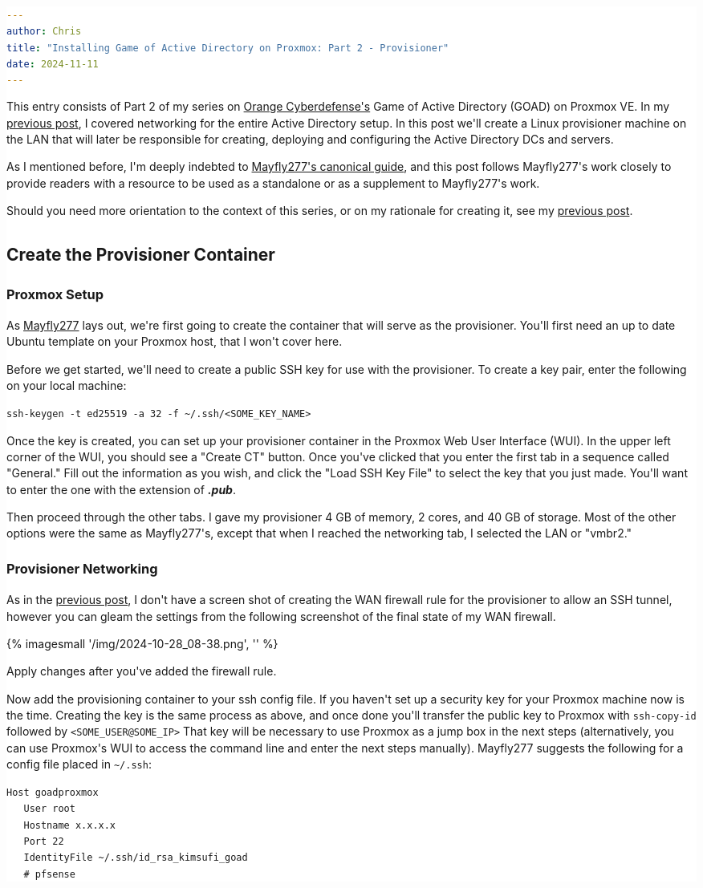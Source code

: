 ```yaml
---
author: Chris
title: "Installing Game of Active Directory on Proxmox: Part 2 - Provisioner"
date: 2024-11-11
---
```

This entry consists of Part 2 of my series on [Orange Cyberdefense's](https://github.com/Orange-Cyberdefense/GOAD/tree/main) Game of Active Directory (GOAD) on Proxmox VE.  In my [previous post](https://christopherbauer.org/2024-11-08-GOAD-networking), I covered networking for the entire Active Directory setup.  In this post we'll create a Linux provisioner machine on the LAN that will later be responsible for creating, deploying and configuring the Active Directory DCs and servers.

As I mentioned before, I'm deeply indebted to [Mayfly277's canonical guide](https://mayfly277.github.io/posts/GOAD-on-proxmox-part1-install/?ref=benheater.com), and this post follows Mayfly277's work closely to provide readers with a resource to be used as a standalone or as a supplement to Mayfly277's work.

Should you need more orientation to the context of this series, or on my rationale for creating it, see my [previous post](https://christopherbauer.org/2024-11-08-GOAD-networking).

## Create the Provisioner Container

### Proxmox Setup
As [Mayfly277](https://mayfly277.github.io/posts/GOAD-on-proxmox-part1-install/#create-provisioning-ct) lays out, we're first going to create the container that will serve as the provisioner.  You'll first need an up to date Ubuntu template on your Proxmox host, that I won't cover here.  

Before we get started, we'll need to create a public SSH key for use with the provisioner.  To create a key pair, enter the following on your local machine:
```
ssh-keygen -t ed25519 -a 32 -f ~/.ssh/<SOME_KEY_NAME>
```

Once the key is created, you can set up your provisioner container in the Proxmox Web User Interface (WUI).  In the upper left corner of the WUI, you should see a "Create CT" button.  Once you've clicked that you enter the first tab in a sequence called "General."  Fill out the information as you wish, and click the "Load SSH Key File" to select the key that you just made.  You'll want to enter the one with the extension of ***.pub***.  

Then proceed through the other tabs.  I gave my provisioner 4 GB of memory, 2 cores, and 40 GB of storage.  Most of the other options were the same as Mayfly277's, except that when I reached the networking tab, I selected the LAN or "vmbr2."

### Provisioner Networking
As in the [previous post](https://christopherbauer.org/2024-11-08-GOAD-networking), I don't have a screen shot of creating the WAN firewall rule for the provisioner to allow an SSH tunnel, however you can gleam the settings from the following screenshot of the final state of my WAN firewall.

{% imagesmall '/img/2024-10-28_08-38.png', '' %}

Apply changes after you've added the firewall rule.

Now add the provisioning container to your ssh config file.  If you haven't set up a security key for your Proxmox machine now is the time.  Creating the key is the same process as above, and once done you'll transfer the public key to Proxmox with `ssh-copy-id` followed by `<SOME_USER@SOME_IP>`  That key will be necessary to use Proxmox as a jump box in the next steps (alternatively, you can use Proxmox's WUI to access the command line and enter the next steps manually).  Mayfly277 suggests the following for a config file placed in `~/.ssh`:
```
Host goadproxmox
   User root
   Hostname x.x.x.x
   Port 22
   IdentityFile ~/.ssh/id_rsa_kimsufi_goad
   # pfsense
```